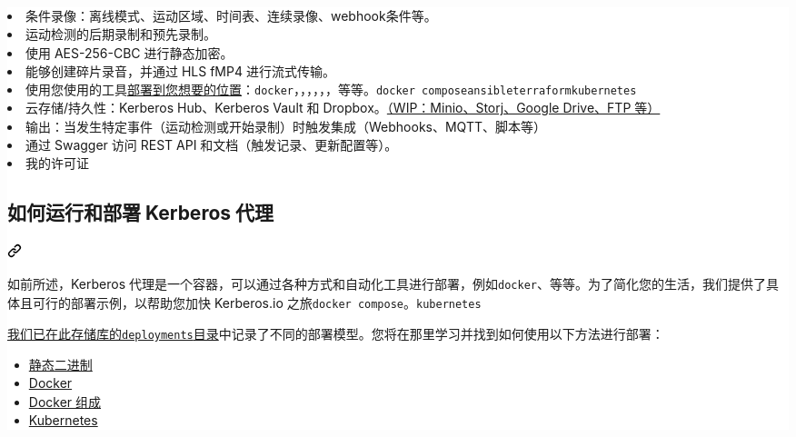 <li><font style="vertical-align: inherit;"><font style="vertical-align: inherit;">条件录像：离线模式、运动区域、时间表、连续录像、webhook条件等。</font></font></li>
<li><font style="vertical-align: inherit;"><font style="vertical-align: inherit;">运动检测的后期录制和预先录制。</font></font></li>
<li><font style="vertical-align: inherit;"><font style="vertical-align: inherit;">使用 AES-256-CBC 进行静态加密。</font></font></li>
<li><font style="vertical-align: inherit;"><font style="vertical-align: inherit;">能够创建碎片录音，并通过 HLS fMP4 进行流式传输。</font></font></li>
<li><a href="#how-to-run-and-deploy-a-kerberos-agent"><font style="vertical-align: inherit;"></font></a><font style="vertical-align: inherit;"><font style="vertical-align: inherit;">使用您使用的</font><font style="vertical-align: inherit;">工具</font><a href="#how-to-run-and-deploy-a-kerberos-agent"><font style="vertical-align: inherit;">部署到您想要的位置</font></a><font style="vertical-align: inherit;">：</font></font><code>docker</code><font style="vertical-align: inherit;"><font style="vertical-align: inherit;">，，，，，，</font><font style="vertical-align: inherit;">等等</font><font style="vertical-align: inherit;">。</font></font><code>docker compose</code><font style="vertical-align: inherit;"></font><code>ansible</code><font style="vertical-align: inherit;"></font><code>terraform</code><font style="vertical-align: inherit;"></font><code>kubernetes</code><font style="vertical-align: inherit;"></font></li>
<li><font style="vertical-align: inherit;"><font style="vertical-align: inherit;">云存储/持久性：Kerberos Hub、Kerberos Vault 和 Dropbox。</font></font><a href="https://github.com/kerberos-io/agent/issues/95" data-hovercard-type="issue" data-hovercard-url="/kerberos-io/agent/issues/95/hovercard"><font style="vertical-align: inherit;"><font style="vertical-align: inherit;">（WIP：Minio、Storj、Google Drive、FTP 等）</font></font></a></li>
<li><font style="vertical-align: inherit;"><font style="vertical-align: inherit;">输出：当发生特定事件（运动检测或开始录制）时触发集成（Webhooks、MQTT、脚本等）</font></font></li>
<li><font style="vertical-align: inherit;"><font style="vertical-align: inherit;">通过 Swagger 访问 REST API 和文档（触发记录、更新配置等）。</font></font></li>
<li><font style="vertical-align: inherit;"><font style="vertical-align: inherit;">我的许可证</font></font></li>
</ul>
<div class="markdown-heading" dir="auto"><h2 tabindex="-1" class="heading-element" dir="auto"><font style="vertical-align: inherit;"><font style="vertical-align: inherit;">如何运行和部署 Kerberos 代理</font></font></h2><a id="user-content-how-to-run-and-deploy-a-kerberos-agent" class="anchor" aria-label="永久链接：如何运行和部署 Kerberos 代理" href="#how-to-run-and-deploy-a-kerberos-agent"><svg class="octicon octicon-link" viewBox="0 0 16 16" version="1.1" width="16" height="16" aria-hidden="true"><path d="m7.775 3.275 1.25-1.25a3.5 3.5 0 1 1 4.95 4.95l-2.5 2.5a3.5 3.5 0 0 1-4.95 0 .751.751 0 0 1 .018-1.042.751.751 0 0 1 1.042-.018 1.998 1.998 0 0 0 2.83 0l2.5-2.5a2.002 2.002 0 0 0-2.83-2.83l-1.25 1.25a.751.751 0 0 1-1.042-.018.751.751 0 0 1-.018-1.042Zm-4.69 9.64a1.998 1.998 0 0 0 2.83 0l1.25-1.25a.751.751 0 0 1 1.042.018.751.751 0 0 1 .018 1.042l-1.25 1.25a3.5 3.5 0 1 1-4.95-4.95l2.5-2.5a3.5 3.5 0 0 1 4.95 0 .751.751 0 0 1-.018 1.042.751.751 0 0 1-1.042.018 1.998 1.998 0 0 0-2.83 0l-2.5 2.5a1.998 1.998 0 0 0 0 2.83Z"></path></svg></a></div>
<p dir="auto"><font style="vertical-align: inherit;"><font style="vertical-align: inherit;">如前所述，Kerberos 代理是一个容器，可以通过各种方式和自动化工具进行部署，例如</font></font><code>docker</code><font style="vertical-align: inherit;"><font style="vertical-align: inherit;">、</font><font style="vertical-align: inherit;">等等。为了简化您的生活，我们提供了具体且可行的部署示例，以帮助您加快 Kerberos.io 之旅</font></font><code>docker compose</code><font style="vertical-align: inherit;"><font style="vertical-align: inherit;">。</font></font><code>kubernetes</code><font style="vertical-align: inherit;"></font></p>
<p dir="auto"><font style="vertical-align: inherit;"></font><a href="https://github.com/kerberos-io/agent/tree/master/deployments"><font style="vertical-align: inherit;"><font style="vertical-align: inherit;">我们已在此存储库的</font></font><code>deployments</code><font style="vertical-align: inherit;"><font style="vertical-align: inherit;">目录</font></font></a><font style="vertical-align: inherit;"><font style="vertical-align: inherit;">中记录了不同的部署模型</font><font style="vertical-align: inherit;">。您将在那里学习并找到如何使用以下方法进行部署：</font></font></p>
<ul dir="auto">
<li><a href="https://github.com/kerberos-io/agent/tree/master/deployments#0-static-binary"><font style="vertical-align: inherit;"><font style="vertical-align: inherit;">静态二进制</font></font></a></li>
<li><a href="https://github.com/kerberos-io/agent/tree/master/deployments#1-docker"><font style="vertical-align: inherit;"><font style="vertical-align: inherit;">Docker</font></font></a></li>
<li><a href="https://github.com/kerberos-io/agent/tree/master/deployments#2-docker-compose"><font style="vertical-align: inherit;"><font style="vertical-align: inherit;">Docker 组成</font></font></a></li>
<li><a href="https://github.com/kerberos-io/agent/tree/master/deployments#3-kubernetes"><font style="vertical-align: inherit;"><font style="vertical-align: inherit;">Kubernetes</font></font></a></li>